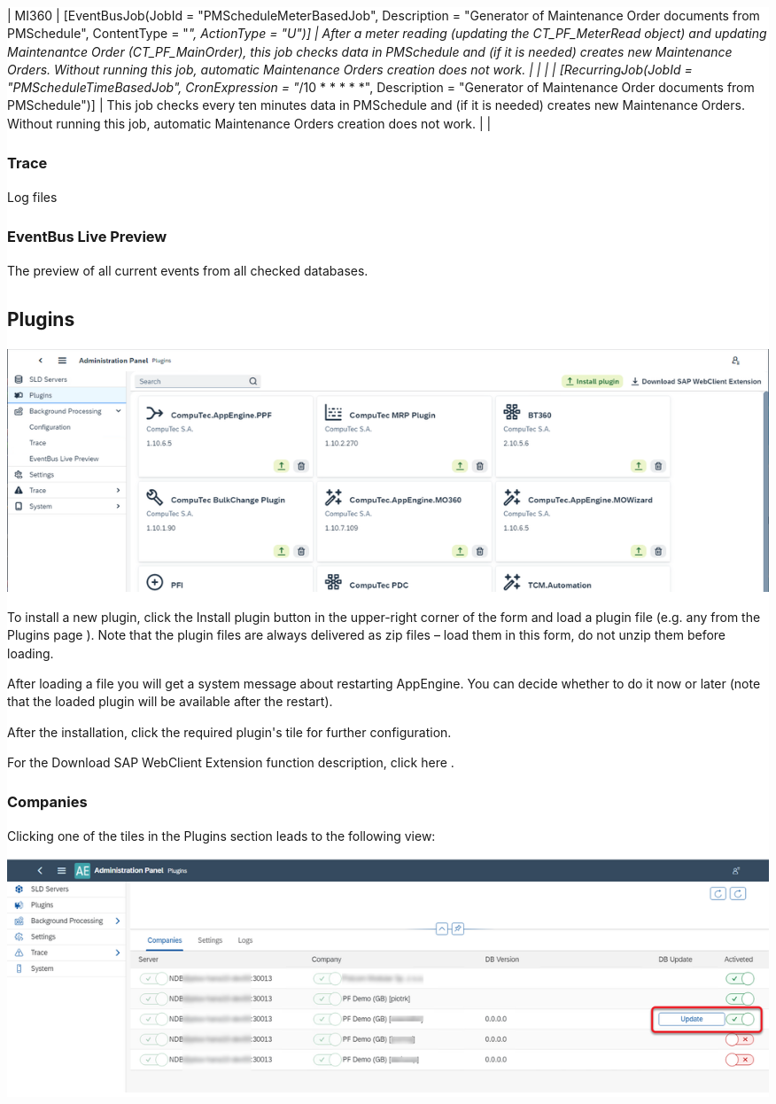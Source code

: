 | MI360                                                                                                                              | [EventBusJob(JobId = "PMScheduleMeterBasedJob", Description = "Generator of Maintenance Order documents from PMSchedule", ContentType = "*", ActionType = "U")]                                                                                                                                                                                                                                                                               | After a meter reading (updating the CT_PF_MeterRead object) and updating Maintenantce Order (CT_PF_MainOrder), this job checks data in PMSchedule and (if it is needed) creates new Maintenance Orders.  Without running this job, automatic Maintenance Orders creation does not work.                                                                                                                                                                                                                                                                                                                                                                                                                                                                                                                                                           |                                                                                                                                                                                                                                                                                                                                                                                                                                               |
|                                                                                                                                    |     [RecurringJob(JobId = "PMScheduleTimeBasedJob", CronExpression = "*/10 * * * * *", Description = "Generator of Maintenance Order documents from PMSchedule")]                                                                                                                                                                                                                                                                             | This job checks every ten minutes data in PMSchedule and (if it is needed) creates new Maintenance Orders.  Without running this job, automatic Maintenance Orders creation does not work.                                                                                                                                                                                                                                                                                                                                                                                                                                                                                                                                                                                                                                                        |                                                                                                                                                                                                                                                                                                                                                                                                                                               |

### Trace

Log files

### EventBus Live Preview

The preview of all current events from all checked databases.

## Plugins

![Administration](./media/configuration-and-administration.md/administration-panel-plugins.png)

To install a new plugin, click the Install plugin button in the upper-right corner of the form and load a plugin file (e.g. any from the Plugins page ). Note that the plugin files are always delivered as zip files – load them in this form, do not unzip them before loading.

After loading a file you will get a system message about restarting AppEngine. You can decide whether to do it now or later (note that the loaded plugin will be available after the restart).

After the installation, click the required plugin's tile for further configuration.

For the Download SAP WebClient Extension function description, click here .

### Companies

Clicking one of the tiles in the Plugins section leads to the following view:

![Active Plugin](./media/configuration-and-administration.md/activate-plugin.png)

